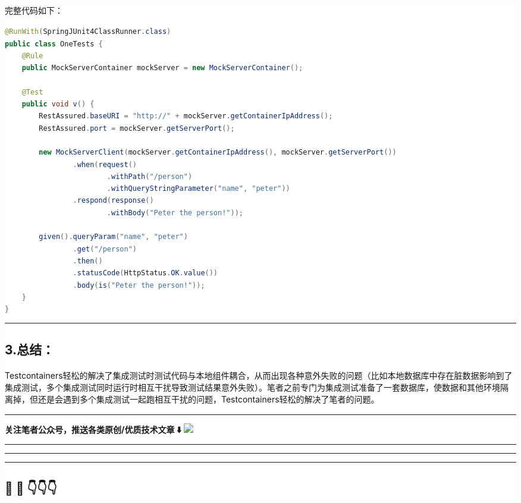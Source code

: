 完整代码如下：

```java
@RunWith(SpringJUnit4ClassRunner.class)
public class OneTests {
    @Rule
    public MockServerContainer mockServer = new MockServerContainer();

    @Test
    public void v() {
        RestAssured.baseURI = "http://" + mockServer.getContainerIpAddress();
        RestAssured.port = mockServer.getServerPort();

        new MockServerClient(mockServer.getContainerIpAddress(), mockServer.getServerPort())
                .when(request()
                        .withPath("/person")
                        .withQueryStringParameter("name", "peter"))
                .respond(response()
                        .withBody("Peter the person!"));

        given().queryParam("name", "peter")
                .get("/person")
                .then()
                .statusCode(HttpStatus.OK.value())
                .body(is("Peter the person!"));
    }
}
```

---

## 3.总结：

Testcontainers轻松的解决了集成测试时测试代码与本地组件耦合，从而出现各种意外失败的问题（比如本地数据库中存在脏数据影响到了集成测试，多个集成测试同时运行时相互干扰导致测试结果意外失败）。笔者之前专门为集成测试准备了一套数据库，使数据和其他环境隔离掉，但还是会遇到多个集成测试一起跑相互干扰的问题，Testcontainers轻松的解决了笔者的问题。



---
**关注笔者公众号，推送各类原创/优质技术文章 ⬇️**
![](http://dxsn-1300740068.cos.ap-nanjing.myqcloud.com/2021-12-11-112625.jpg)


---
---
---


## 🤔  💭 👇👇👇

<script src="https://utteranc.es/client.js"
        repo="dongxishaonian/issue-posted"
        issue-term="pathname"
        label="🙂🙃😡🥶😬🤣😄"
        theme="github-light"
        crossorigin="anonymous"
        async>
</script>

